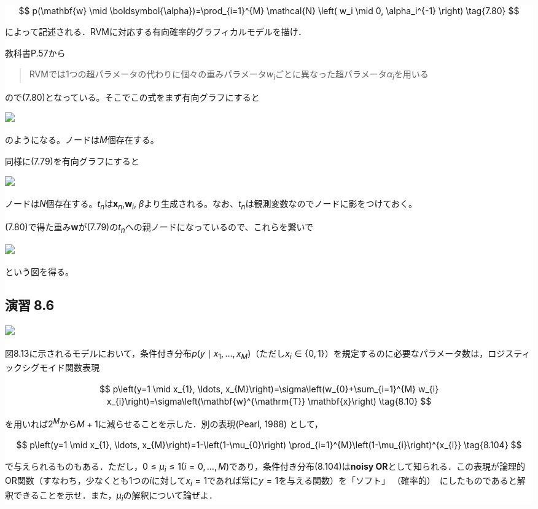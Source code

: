 $$
p(\mathbf{w} \mid \boldsymbol{\alpha})=\prod_{i=1}^{M} \mathcal{N} \left( w_i \mid 0, \alpha_i^{-1} \right) \tag{7.80}
$$

によって記述される．RVMに対応する有向確率的グラフィカルモデルを描け．

</div>

教科書P.57から

> RVMでは1つの超パラメータの代わりに個々の重みパラメータ$w_i$ごとに異なった超パラメータ$\alpha_i$を用いる

ので$(7.80)$となっている。そこでこの式をまず有向グラフにすると

![](https://i.imgur.com/HTu4sfH.png)

のようになる。ノードは$M$個存在する。

同様に$(7.79)$を有向グラフにすると

![](https://i.imgur.com/ABmm7oZ.png)

ノードは$N$個存在する。$t_n$は$\mathbf{x}_n$,$\mathbf{w}_i$, $\beta$より生成される。なお、$t_n$は観測変数なのでノードに影をつけておく。

$(7.80)$で得た重み$\mathbf{w}$が$(7.79)$の$t_n$への親ノードになっているので、これらを繋いで

![](https://i.imgur.com/VjGdT1K.png)

という図を得る。

## 演習 8.6
<div class="panel-primary">

![](https://i.imgur.com/zX33hmn.png)

図8.13に示されるモデルにおいて，条件付き分布$p(y\mid x_1, \ldots, x_M)$（ただし$x_i \in \{0,1\}$）を規定するのに必要なパラメータ数は，ロジスティックシグモイド関数表現

$$
p\left(y=1 \mid x_{1}, \ldots, x_{M}\right)=\sigma\left(w_{0}+\sum_{i=1}^{M} w_{i} x_{i}\right)=\sigma\left(\mathbf{w}^{\mathrm{T}} \mathbf{x}\right) \tag{8.10}
$$

を用いれば$2^M$から$M + 1$に減らせることを示した．別の表現(Pearl, 1988) として，

$$
p\left(y=1 \mid x_{1}, \ldots, x_{M}\right)=1-\left(1-\mu_{0}\right) \prod_{i=1}^{M}\left(1-\mu_{i}\right)^{x_{i}} \tag{8.104}
$$

で与えられるものもある．ただし，$0 \leqslant \mu_i \leqslant 1 (i = 0,\ldots, M)$であり，条件付き分布$(8. 104)$は**noisy OR**として知られる．この表現が論理的OR関数（すなわち，少なくとも1つの$i$に対して$x_i = 1$であれば常に$y=1$を与える関数）を「ソフト」 （確率的） にしたものであると解釈できることを示せ．また，$\mu_i$の解釈について論ぜよ．

</div>

